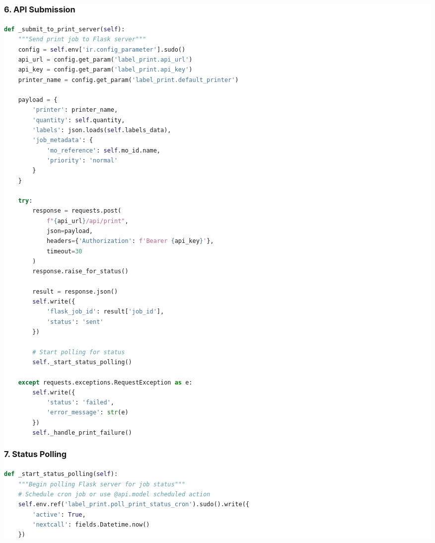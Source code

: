 ```python
```

### 6. API Submission

```python
def _submit_to_print_server(self):
    """Send print job to Flask server"""
    config = self.env['ir.config_parameter'].sudo()
    api_url = config.get_param('label_print.api_url')
    api_key = config.get_param('label_print.api_key')
    printer_name = config.get_param('label_print.default_printer')
    
    payload = {
        'printer': printer_name,
        'quantity': self.quantity,
        'labels': json.loads(self.labels_data),
        'job_metadata': {
            'mo_reference': self.mo_id.name,
            'priority': 'normal'
        }
    }
    
    try:
        response = requests.post(
            f"{api_url}/api/print",
            json=payload,
            headers={'Authorization': f'Bearer {api_key}'},
            timeout=30
        )
        response.raise_for_status()
        
        result = response.json()
        self.write({
            'flask_job_id': result['job_id'],
            'status': 'sent'
        })
        
        # Start polling for status
        self._start_status_polling()
        
    except requests.exceptions.RequestException as e:
        self.write({
            'status': 'failed',
            'error_message': str(e)
        })
        self._handle_print_failure()
```

### 7. Status Polling

```python
def _start_status_polling(self):
    """Begin polling Flask server for job status"""
    # Schedule cron job or use @api.model scheduled action
    self.env.ref('label_print.poll_print_status_cron').sudo().write({
        'active': True,
        'nextcall': fields.Datetime.now()
    })
```

